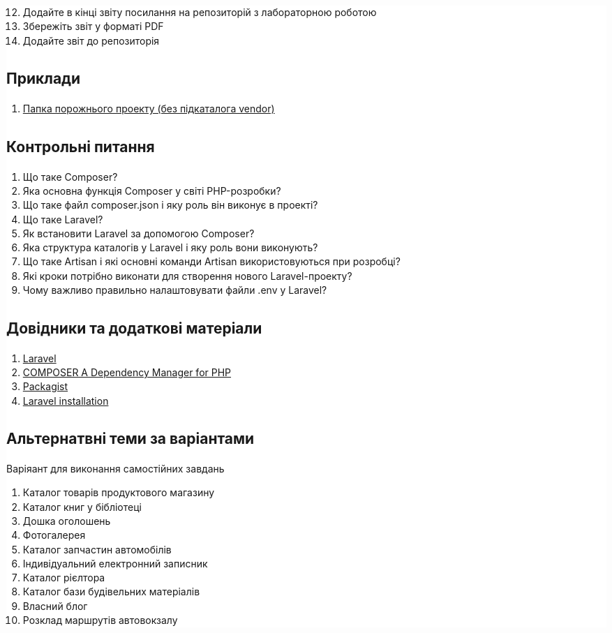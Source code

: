 12. Додайте в кінці звіту посилання на репозиторій з лабораторною роботою
13. Збережіть звіт у форматі PDF
14. Додайте звіт до репозиторія

## Приклади

1. [Папка порожнього проекту (без підкаталога vendor)](src/lab-21/)


## Контрольні питання

1. Що таке Composer?
2. Яка основна функція Composer у світі PHP-розробки?
3. Що таке файл composer.json і яку роль він виконує в проекті?
4. Що таке Laravel?
5. Як встановити Laravel за допомогою Composer?
6. Яка структура каталогів у Laravel і яку роль вони виконують?
7. Що таке Artisan і які основні команди Artisan використовуються при розробці?
8.  Які кроки потрібно виконати для створення нового Laravel-проекту?
9.  Чому важливо правильно налаштовувати файли .env у Laravel?


## Довідники та додаткові матеріали

1. [Laravel](https://laravel.com/)
2. [COMPOSER A Dependency Manager for PHP](https://getcomposer.org/)
3. [Packagist](https://packagist.org/)
4. [Laravel installation](https://laravel.com/docs/4.2)


## Альтернатвні теми за варіантами

Варіяант для виконання самостійних завдань

1. Каталог товарів продуктового магазину
2. Каталог книг у бібліотеці
3. Дошка оголошень
4. Фотогалерея
5. Каталог запчастин автомобілів
6. Індивідуальний електронний записник
7. Каталог рієлтора
8. Каталог бази будівельних матеріалів
9. Власний блог
10. Розклад маршрутів автовокзалу